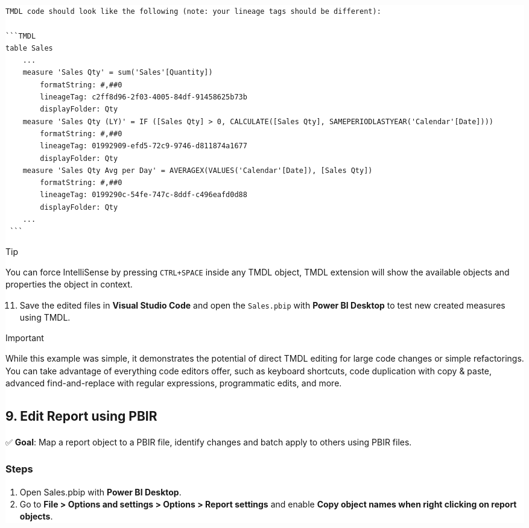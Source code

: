     TMDL code should look like the following (note: your lineage tags should be different):

    ```TMDL
    table Sales
        ...
        measure 'Sales Qty' = sum('Sales'[Quantity])
            formatString: #,##0
            lineageTag: c2ff8d96-2f03-4005-84df-91458625b73b
            displayFolder: Qty
        measure 'Sales Qty (LY)' = IF ([Sales Qty] > 0, CALCULATE([Sales Qty], SAMEPERIODLASTYEAR('Calendar'[Date])))
            formatString: #,##0
            lineageTag: 01992909-efd5-72c9-9746-d811874a1677
            displayFolder: Qty
        measure 'Sales Qty Avg per Day' = AVERAGEX(VALUES('Calendar'[Date]), [Sales Qty])
            formatString: #,##0
            lineageTag: 0199290c-54fe-747c-8ddf-c496eafd0d88
            displayFolder: Qty
        ...
     ```

> [!TIP]
> You can force IntelliSense by pressing `CTRL+SPACE` inside any TMDL object, TMDL extension will show the available objects and properties the object in context.

11. Save the edited files in **Visual Studio Code** and open the `Sales.pbip` with **Power BI Desktop** to test new created measures using TMDL.

> [!IMPORTANT]
> While this example was simple, it demonstrates the potential of direct TMDL editing for large code changes or simple refactorings. You can take advantage of everything code editors offer, such as keyboard shortcuts, code duplication with copy & paste, advanced find-and-replace with regular expressions, programmatic edits, and more.
  
## 9. Edit Report using PBIR

✅ **Goal**: Map a report object to a PBIR file, identify changes and batch apply to others using PBIR files.

### Steps

1. Open Sales.pbip with **Power BI Desktop**.
2. Go to **File > Options and settings > Options > Report settings** and enable **Copy object names when right clicking on report objects**.
   